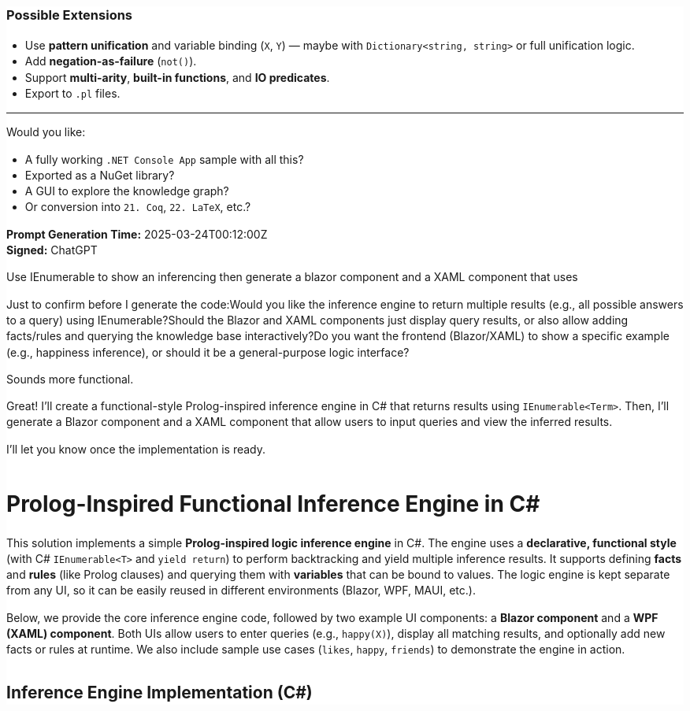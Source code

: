 
### **Possible Extensions**

- Use **pattern unification** and variable binding (`X`, `Y`) — maybe with `Dictionary<string, string>` or full unification logic.
- Add **negation-as-failure** (`not()`).
- Support **multi-arity**, **built-in functions**, and **IO predicates**.
- Export to `.pl` files.

---

Would you like:

- A fully working `.NET Console App` sample with all this?
- Exported as a NuGet library?
- A GUI to explore the knowledge graph?
- Or conversion into `21. Coq`, `22. LaTeX`, etc.?

**Prompt Generation Time:** 2025-03-24T00:12:00Z  
**Signed:** ChatGPT

Use IEnumerable to show an inferencing
then 
generate a blazor component and a XAML component that uses 

Just to confirm before I generate the code:Would you like the inference engine to return multiple results (e.g., all possible answers to a query) using IEnumerable<Term>?Should the Blazor and XAML components just display query results, or also allow adding facts/rules and querying the knowledge base interactively?Do you want the frontend (Blazor/XAML) to show a specific example (e.g., happiness inference), or should it be a general-purpose logic interface?

Sounds more functional.

Great! I’ll create a functional-style Prolog-inspired inference engine in C# that returns results using `IEnumerable<Term>`. Then, I’ll generate a Blazor component and a XAML component that allow users to input queries and view the inferred results.

I’ll let you know once the implementation is ready.

# Prolog-Inspired Functional Inference Engine in C#

This solution implements a simple **Prolog-inspired logic inference engine** in C#. The engine uses a **declarative, functional style** (with C# `IEnumerable<T>` and `yield return`) to perform backtracking and yield multiple inference results. It supports defining **facts** and **rules** (like Prolog clauses) and querying them with **variables** that can be bound to values. The logic engine is kept separate from any UI, so it can be easily reused in different environments (Blazor, WPF, MAUI, etc.).

Below, we provide the core inference engine code, followed by two example UI components: a **Blazor component** and a **WPF (XAML) component**. Both UIs allow users to enter queries (e.g., `happy(X)`), display all matching results, and optionally add new facts or rules at runtime. We also include sample use cases (`likes`, `happy`, `friends`) to demonstrate the engine in action.

## Inference Engine Implementation (C#)
